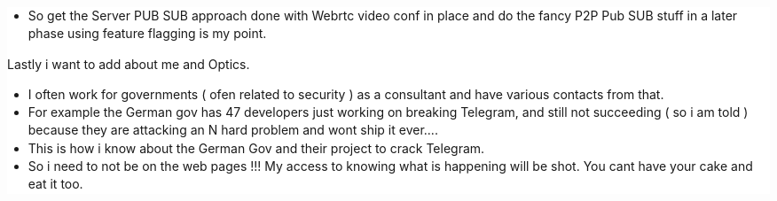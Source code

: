 
- So get the Server PUB SUB approach done with Webrtc video conf in place and do the fancy P2P Pub SUB stuff in a later phase using feature flagging is my point.


Lastly i want to add about me and Optics.
- I often work for governments ( ofen related to security ) as a consultant and have various contacts from that. 
- For example the German gov has 47 developers just working on breaking
Telegram, and still not succeeding ( so i am told ) because they are attacking an N hard problem and wont ship it ever....
- This is how i know about the German Gov and their project to crack Telegram.
- So i need to not be on the web pages !!! My access to knowing what is happening will be shot. You cant have your cake and eat it too.

